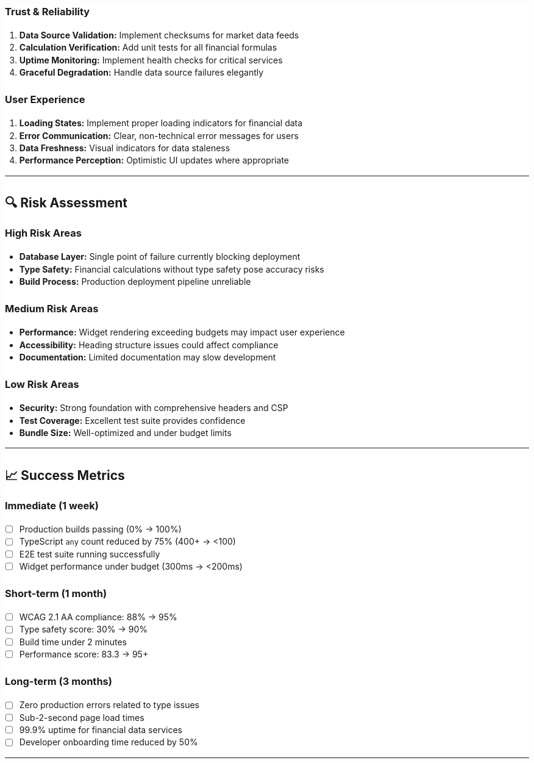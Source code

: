 ### Trust & Reliability
1. **Data Source Validation:** Implement checksums for market data feeds
2. **Calculation Verification:** Add unit tests for all financial formulas
3. **Uptime Monitoring:** Implement health checks for critical services
4. **Graceful Degradation:** Handle data source failures elegantly

### User Experience
1. **Loading States:** Implement proper loading indicators for financial data
2. **Error Communication:** Clear, non-technical error messages for users
3. **Data Freshness:** Visual indicators for data staleness
4. **Performance Perception:** Optimistic UI updates where appropriate

---

## 🔍 Risk Assessment

### High Risk Areas
- **Database Layer:** Single point of failure currently blocking deployment
- **Type Safety:** Financial calculations without type safety pose accuracy risks
- **Build Process:** Production deployment pipeline unreliable

### Medium Risk Areas
- **Performance:** Widget rendering exceeding budgets may impact user experience
- **Accessibility:** Heading structure issues could affect compliance
- **Documentation:** Limited documentation may slow development

### Low Risk Areas
- **Security:** Strong foundation with comprehensive headers and CSP
- **Test Coverage:** Excellent test suite provides confidence
- **Bundle Size:** Well-optimized and under budget limits

---

## 📈 Success Metrics

### Immediate (1 week)
- [ ] Production builds passing (0% → 100%)
- [ ] TypeScript `any` count reduced by 75% (400+ → <100)
- [ ] E2E test suite running successfully
- [ ] Widget performance under budget (300ms → <200ms)

### Short-term (1 month)
- [ ] WCAG 2.1 AA compliance: 88% → 95%
- [ ] Type safety score: 30% → 90%
- [ ] Build time under 2 minutes
- [ ] Performance score: 83.3 → 95+

### Long-term (3 months)
- [ ] Zero production errors related to type issues
- [ ] Sub-2-second page load times
- [ ] 99.9% uptime for financial data services
- [ ] Developer onboarding time reduced by 50%

---